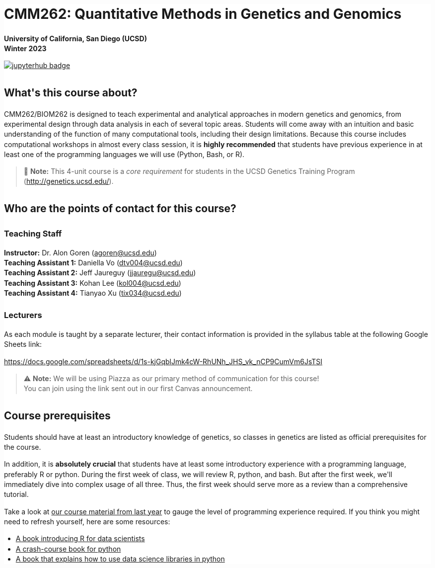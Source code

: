 # CMM262: Quantitative Methods in Genetics and Genomics
**University of California, San Diego (UCSD)**<br>
**Winter 2023**

[![jupyterhub badge](https://img.shields.io/badge/Login%20to%20JupyterHub-grey?style=for-the-badge&logo=jupyter)](https://datahub.ucsd.edu/hub/login)

## What's this course about?
CMM262/BIOM262 is designed to teach experimental and analytical approaches in modern genetics and genomics, from experimental design through data analysis in each of several topic areas. Students will come away with an intuition and basic understanding of the function of many computational tools, including their design limitations. Because this course includes computational workshops in almost every class session, it is **highly recommended** that students have previous experience in at least one of the programming languages we will use (Python, Bash, or R).

> :checkered_flag: <b>Note:</b> This 4-unit course is a _core requirement_ for students in the UCSD Genetics Training Program (http://genetics.ucsd.edu/).
             
## Who are the points of contact for this course?
### Teaching Staff
**Instructor:** Dr. Alon Goren (agoren@ucsd.edu)<br>
**Teaching Assistant 1:** Daniella Vo (dtv004@ucsd.edu)<br>
**Teaching Assistant 2:** Jeff Jaureguy (jjauregu@ucsd.edu)<br>
**Teaching Assistant 3:** Kohan Lee (kol004@ucsd.edu)<br>
**Teaching Assistant 4:** Tianyao Xu (tix034@ucsd.edu)<br>

### Lecturers
As each module is taught by a separate lecturer, their contact information is provided in the syllabus table at the following Google Sheets link:

https://docs.google.com/spreadsheets/d/1s-kjGqblJmk4cW-RhUNh_JHS_vk_nCP9CumVm6JsTSI

> :warning: **Note:** We will be using Piazza as our primary method of communication for this course!<br>You can join using the link sent out in our first Canvas announcement.

## Course prerequisites
Students should have at least an introductory knowledge of genetics, so classes in genetics are listed as official prerequisites for the course.

In addition, it is **absolutely crucial** that students have at least some introductory experience with a programming language, preferably R or python. During the first week of class, we will review R, python, and bash. But after the first week, we'll immediately dive into complex usage of all three. Thus, the first week should serve more as a review than a comprehensive tutorial.

Take a look at [our course material from last year](https://github.com/biom262/cmm262-2023) to gauge the level of programming experience required. If you think you might need to refresh yourself, here are some resources:
- [A book introducing R for data scientists](https://r4ds.had.co.nz/)
- [A crash-course book for python](https://ehmatthes.github.io/pcc_2e/regular_index/)
- [A book that explains how to use data science libraries in python](https://wesmckinney.com/book/)
